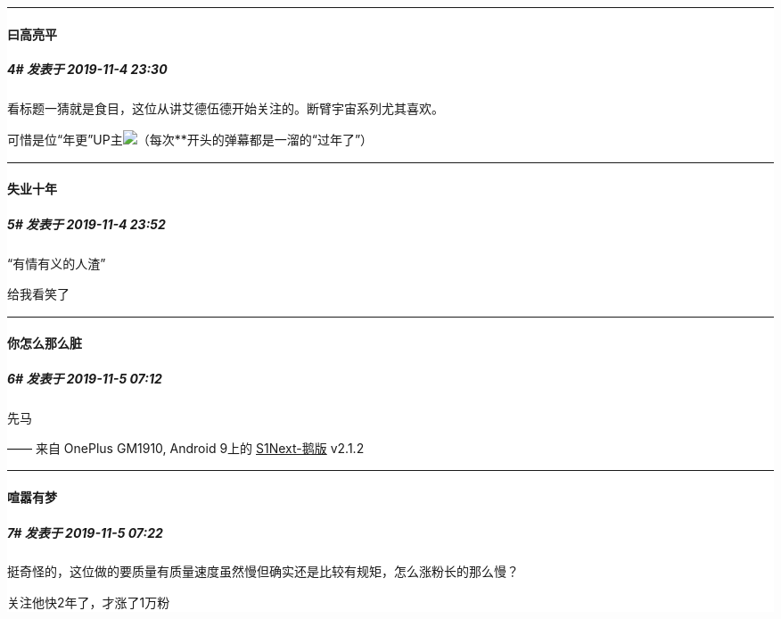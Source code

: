 

-----

####  曰高亮平  
##### 4#       发表于 2019-11-4 23:30




看标题一猜就是食目，这位从讲艾德伍德开始关注的。断臂宇宙系列尤其喜欢。


可惜是位“年更”UP主<img src="https://static.saraba1st.com/image/smiley/face2017/067.png" referrerpolicy="no-referrer">（每次**开头的弹幕都是一溜的“过年了”）







-----

####  失业十年  
##### 5#       发表于 2019-11-4 23:52




“有情有义的人渣”

给我看笑了







-----

####  你怎么那么脏  
##### 6#       发表于 2019-11-5 07:12




先马


—— 来自 OnePlus GM1910, Android 9上的 [S1Next-鹅版](https://github.com/ykrank/S1-Next/releases) v2.1.2







-----

####  喧嚣有梦  
##### 7#       发表于 2019-11-5 07:22




挺奇怪的，这位做的要质量有质量速度虽然慢但确实还是比较有规矩，怎么涨粉长的那么慢？

关注他快2年了，才涨了1万粉

